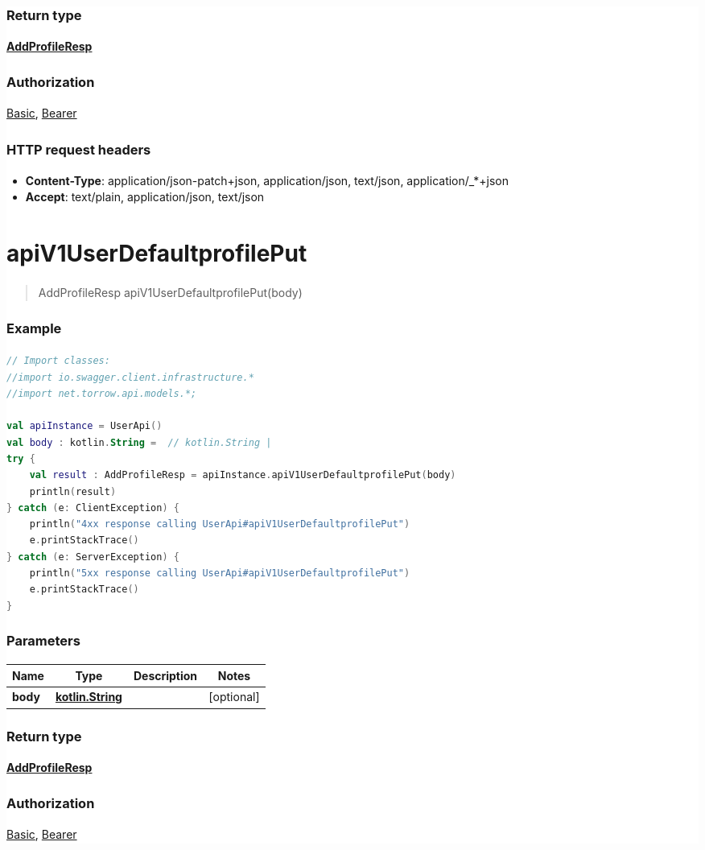 ### Return type

[**AddProfileResp**](AddProfileResp.md)

### Authorization

[Basic](../README.md#Basic), [Bearer](../README.md#Bearer)

### HTTP request headers

 - **Content-Type**: application/json-patch+json, application/json, text/json, application/_*+json
 - **Accept**: text/plain, application/json, text/json

<a name="apiV1UserDefaultprofilePut"></a>
# **apiV1UserDefaultprofilePut**
> AddProfileResp apiV1UserDefaultprofilePut(body)



### Example
```kotlin
// Import classes:
//import io.swagger.client.infrastructure.*
//import net.torrow.api.models.*;

val apiInstance = UserApi()
val body : kotlin.String =  // kotlin.String | 
try {
    val result : AddProfileResp = apiInstance.apiV1UserDefaultprofilePut(body)
    println(result)
} catch (e: ClientException) {
    println("4xx response calling UserApi#apiV1UserDefaultprofilePut")
    e.printStackTrace()
} catch (e: ServerException) {
    println("5xx response calling UserApi#apiV1UserDefaultprofilePut")
    e.printStackTrace()
}
```

### Parameters

Name | Type | Description  | Notes
------------- | ------------- | ------------- | -------------
 **body** | [**kotlin.String**](kotlin.String.md)|  | [optional]

### Return type

[**AddProfileResp**](AddProfileResp.md)

### Authorization

[Basic](../README.md#Basic), [Bearer](../README.md#Bearer)
